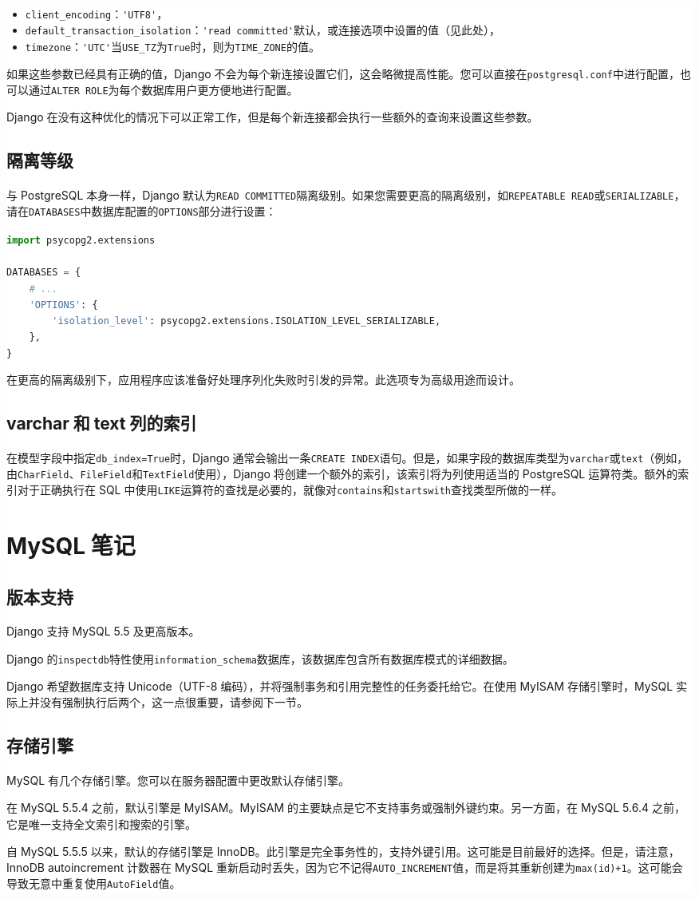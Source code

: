 *   `client_encoding`：`'UTF8'`，
*   `default_transaction_isolation`：`'read committed'`默认，或连接选项中设置的值（见此处），
*   `timezone`：`'UTC'`当`USE_TZ`为`True`时，则为`TIME_ZONE`的值。

如果这些参数已经具有正确的值，Django 不会为每个新连接设置它们，这会略微提高性能。您可以直接在`postgresql.conf`中进行配置，也可以通过`ALTER ROLE`为每个数据库用户更方便地进行配置。

Django 在没有这种优化的情况下可以正常工作，但是每个新连接都会执行一些额外的查询来设置这些参数。

## 隔离等级

与 PostgreSQL 本身一样，Django 默认为`READ COMMITTED`隔离级别。如果您需要更高的隔离级别，如`REPEATABLE READ`或`SERIALIZABLE`，请在`DATABASES`中数据库配置的`OPTIONS`部分进行设置：

```py
import psycopg2.extensions 

DATABASES = { 
    # ... 
    'OPTIONS': { 
        'isolation_level': psycopg2.extensions.ISOLATION_LEVEL_SERIALIZABLE, 
    }, 
} 

```

在更高的隔离级别下，应用程序应该准备好处理序列化失败时引发的异常。此选项专为高级用途而设计。

## varchar 和 text 列的索引

在模型字段中指定`db_index=True`时，Django 通常会输出一条`CREATE INDEX`语句。但是，如果字段的数据库类型为`varchar`或`text`（例如，由`CharField`、`FileField`和`TextField`使用），Django 将创建一个额外的索引，该索引将为列使用适当的 PostgreSQL 运算符类。额外的索引对于正确执行在 SQL 中使用`LIKE`运算符的查找是必要的，就像对`contains`和`startswith`查找类型所做的一样。

# MySQL 笔记

## 版本支持

Django 支持 MySQL 5.5 及更高版本。

Django 的`inspectdb`特性使用`information_schema`数据库，该数据库包含所有数据库模式的详细数据。

Django 希望数据库支持 Unicode（UTF-8 编码），并将强制事务和引用完整性的任务委托给它。在使用 MyISAM 存储引擎时，MySQL 实际上并没有强制执行后两个，这一点很重要，请参阅下一节。

## 存储引擎

MySQL 有几个存储引擎。您可以在服务器配置中更改默认存储引擎。

在 MySQL 5.5.4 之前，默认引擎是 MyISAM。MyISAM 的主要缺点是它不支持事务或强制外键约束。另一方面，在 MySQL 5.6.4 之前，它是唯一支持全文索引和搜索的引擎。

自 MySQL 5.5.5 以来，默认的存储引擎是 InnoDB。此引擎是完全事务性的，支持外键引用。这可能是目前最好的选择。但是，请注意，InnoDB autoincrement 计数器在 MySQL 重新启动时丢失，因为它不记得`AUTO_INCREMENT`值，而是将其重新创建为`max(id)+1`。这可能会导致无意中重复使用`AutoField`值。
